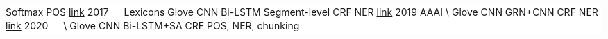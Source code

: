   <td class="xl72" style="border-top:none;border-left:none">Softmax</td>
  <td class="xl72" style="border-top:none;border-left:none">POS</td>
 </tr>
 <tr height="21" style="height:16.0pt">
  <td height="21" class="xl71" style="height:16.0pt;border-top:none"><a href="https://www.aclweb.org/anthology/I17-2017.pdf" target="_parent">link</a></td>
  <td class="xl68" style="border-top:none;border-left:none">2017</td>
  <td class="xl68" style="border-top:none;border-left:none">　</td>
  <td class="xl72" style="border-top:none;border-left:none">Lexicons</td>
  <td class="xl68" style="border-top:none;border-left:none">Glove</td>
  <td class="xl72" style="border-top:none;border-left:none">CNN</td>
  <td class="xl72" style="border-top:none;border-left:none">Bi-LSTM</td>
  <td class="xl72" style="border-top:none;border-left:none">Segment-level CRF</td>
  <td class="xl72" style="border-top:none;border-left:none">NER</td>
 </tr>
 <tr height="21" style="height:16.0pt">
  <td height="21" class="xl71" style="height:16.0pt;border-top:none"><a href="https://arxiv.org/pdf/1907.05611v2.pdf" target="_parent">link</a></td>
  <td class="xl68" style="border-top:none;border-left:none">2019</td>
  <td class="xl68" style="border-top:none;border-left:none">AAAI</td>
  <td class="xl72" style="border-top:none;border-left:none">\</td>
  <td class="xl68" style="border-top:none;border-left:none">Glove</td>
  <td class="xl72" style="border-top:none;border-left:none">CNN</td>
  <td class="xl72" style="border-top:none;border-left:none">GRN+CNN</td>
  <td class="xl72" style="border-top:none;border-left:none">CRF</td>
  <td class="xl72" style="border-top:none;border-left:none">NER</td>
 </tr>
 <tr height="21" style="height:16.0pt">
  <td height="21" class="xl71" style="height:16.0pt;border-top:none"><a href="https://www.sciencedirect.com/science/article/pii/S0031320320304398" target="_parent">link</a></td>
  <td class="xl68" style="border-top:none;border-left:none">2020</td>
  <td class="xl68" style="border-top:none;border-left:none">　</td>
  <td class="xl72" style="border-top:none;border-left:none">\</td>
  <td class="xl68" style="border-top:none;border-left:none">Glove</td>
  <td class="xl72" style="border-top:none;border-left:none">CNN</td>
  <td class="xl72" style="border-top:none;border-left:none">Bi-LSTM+SA</td>
  <td class="xl72" style="border-top:none;border-left:none">CRF</td>
  <td class="xl72" style="border-top:none;border-left:none">POS, NER, chunking</td>
 </tr>
 
 <tr height="0" style="display:none">
  <td width="87" style="width:65pt"></td>
  <td width="87" style="width:65pt"></td>
  <td width="87" style="width:65pt"></td>
  <td width="133" style="width:100pt"></td>
  <td width="192" style="width:144pt"></td>
  <td width="147" style="width:110pt"></td>
  <td width="192" style="width:144pt"></td>
  <td width="187" style="width:140pt"></td>
  <td width="203" style="width:152pt"></td>
 </tr>
 